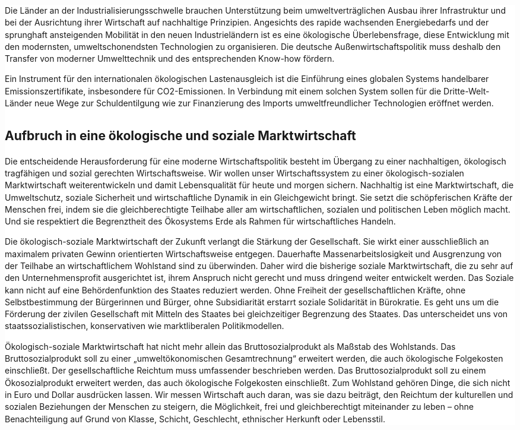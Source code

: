 Die Länder an der Industrialisierungsschwelle brauchen Unterstützung beim umweltverträglichen Ausbau ihrer Infrastruktur und bei der Ausrichtung ihrer Wirtschaft auf nachhaltige Prinzipien. Angesichts des rapide wachsenden Energiebedarfs und
der sprunghaft ansteigenden Mobilität in den neuen Industrieländern ist es eine ökologische Überlebensfrage, diese Entwicklung mit den modernsten, umweltschonendsten Technologien
zu organisieren. Die deutsche Außenwirtschaftspolitik muss deshalb den Transfer von moderner Umwelttechnik und des entsprechenden Know-how fördern.

Ein Instrument für den internationalen ökologischen Lastenausgleich ist die Einführung eines globalen Systems handelbarer Emissionszertifikate, insbesondere für CO2-Emissionen. In
Verbindung mit einem solchen System sollen für die Dritte-Welt-Länder neue Wege zur Schuldentilgung wie zur Finanzierung des
Imports umweltfreundlicher Technologien eröffnet werden.

## Aufbruch in eine ökologische und soziale Marktwirtschaft

Die entscheidende Herausforderung für eine moderne Wirtschaftspolitik besteht im Übergang zu einer nachhaltigen, ökologisch tragfähigen und sozial gerechten Wirtschaftsweise. Wir
wollen unser Wirtschaftssystem zu einer ökologisch-sozialen
Marktwirtschaft weiterentwickeln und damit Lebensqualität für
heute und morgen sichern. Nachhaltig ist eine Marktwirtschaft,
die Umweltschutz, soziale Sicherheit und wirtschaftliche Dynamik in ein Gleichgewicht bringt. Sie setzt die schöpferischen Kräfte der Menschen frei, indem sie die gleichberechtigte Teilhabe
aller am wirtschaftlichen, sozialen und politischen Leben möglich macht. Und sie respektiert die Begrenztheit des Ökosystems
Erde als Rahmen für wirtschaftliches Handeln.

Die ökologisch-soziale Marktwirtschaft der Zukunft verlangt
die Stärkung der Gesellschaft. Sie wirkt einer ausschließlich an
maximalem privaten Gewinn orientierten Wirtschaftsweise entgegen. Dauerhafte Massenarbeitslosigkeit und Ausgrenzung von
der Teilhabe an wirtschaftlichem Wohlstand sind zu überwinden.
Daher wird die bisherige soziale Marktwirtschaft, die zu sehr auf
den Unternehmensprofit ausgerichtet ist, ihrem Anspruch nicht
gerecht und muss dringend weiter entwickelt werden. Das Soziale kann nicht auf eine Behördenfunktion des Staates reduziert werden. Ohne Freiheit der gesellschaftlichen Kräfte, ohne
Selbstbestimmung der Bürgerinnen und Bürger, ohne Subsidiarität erstarrt soziale Solidarität in Bürokratie. Es geht uns um
die Förderung der zivilen Gesellschaft mit Mitteln des Staates
bei gleichzeitiger Begrenzung des Staates. Das unterscheidet
uns von staatssozialistischen, konservativen wie marktliberalen
Politikmodellen.

Ökologisch-soziale Marktwirtschaft hat nicht mehr allein das
Bruttosozialprodukt als Maßstab des Wohlstands. Das Bruttosozialprodukt soll zu einer „umweltökonomischen Gesamtrechnung“ erweitert werden, die auch ökologische Folgekosten einschließt. Der gesellschaftliche Reichtum muss umfassender beschrieben werden. Das Bruttosozialprodukt soll zu einem Ökosozialprodukt erweitert werden, das auch ökologische Folgekosten einschließt. Zum Wohlstand gehören Dinge, die sich nicht
in Euro und Dollar ausdrücken lassen. Wir messen Wirtschaft
auch daran, was sie dazu beiträgt, den Reichtum der kulturellen
und sozialen Beziehungen der Menschen zu steigern, die Möglichkeit, frei und gleichberechtigt miteinander zu leben – ohne
Benachteiligung auf Grund von Klasse, Schicht, Geschlecht, ethnischer Herkunft oder Lebensstil.
